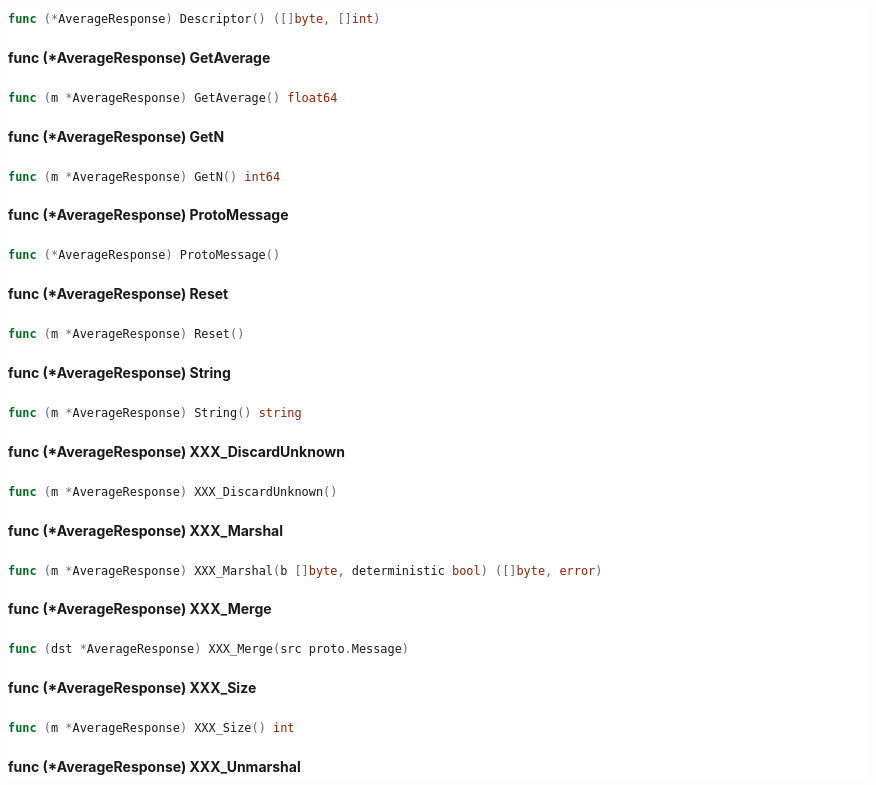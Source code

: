 ```go
func (*AverageResponse) Descriptor() ([]byte, []int)
```

#### func (*AverageResponse) GetAverage

```go
func (m *AverageResponse) GetAverage() float64
```

#### func (*AverageResponse) GetN

```go
func (m *AverageResponse) GetN() int64
```

#### func (*AverageResponse) ProtoMessage

```go
func (*AverageResponse) ProtoMessage()
```

#### func (*AverageResponse) Reset

```go
func (m *AverageResponse) Reset()
```

#### func (*AverageResponse) String

```go
func (m *AverageResponse) String() string
```

#### func (*AverageResponse) XXX_DiscardUnknown

```go
func (m *AverageResponse) XXX_DiscardUnknown()
```

#### func (*AverageResponse) XXX_Marshal

```go
func (m *AverageResponse) XXX_Marshal(b []byte, deterministic bool) ([]byte, error)
```

#### func (*AverageResponse) XXX_Merge

```go
func (dst *AverageResponse) XXX_Merge(src proto.Message)
```

#### func (*AverageResponse) XXX_Size

```go
func (m *AverageResponse) XXX_Size() int
```

#### func (*AverageResponse) XXX_Unmarshal
